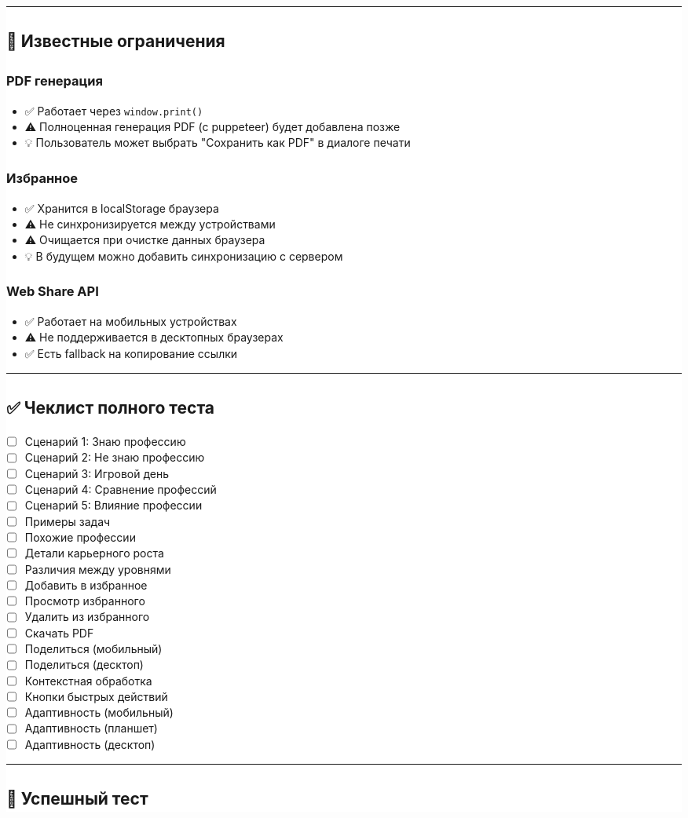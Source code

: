 
---

## 🐛 Известные ограничения

### PDF генерация
- ✅ Работает через `window.print()`
- ⚠️ Полноценная генерация PDF (с puppeteer) будет добавлена позже
- 💡 Пользователь может выбрать "Сохранить как PDF" в диалоге печати

### Избранное
- ✅ Хранится в localStorage браузера
- ⚠️ Не синхронизируется между устройствами
- ⚠️ Очищается при очистке данных браузера
- 💡 В будущем можно добавить синхронизацию с сервером

### Web Share API
- ✅ Работает на мобильных устройствах
- ⚠️ Не поддерживается в десктопных браузерах
- ✅ Есть fallback на копирование ссылки

---

## ✅ Чеклист полного теста

- [ ] Сценарий 1: Знаю профессию
- [ ] Сценарий 2: Не знаю профессию
- [ ] Сценарий 3: Игровой день
- [ ] Сценарий 4: Сравнение профессий
- [ ] Сценарий 5: Влияние профессии
- [ ] Примеры задач
- [ ] Похожие профессии
- [ ] Детали карьерного роста
- [ ] Различия между уровнями
- [ ] Добавить в избранное
- [ ] Просмотр избранного
- [ ] Удалить из избранного
- [ ] Скачать PDF
- [ ] Поделиться (мобильный)
- [ ] Поделиться (десктоп)
- [ ] Контекстная обработка
- [ ] Кнопки быстрых действий
- [ ] Адаптивность (мобильный)
- [ ] Адаптивность (планшет)
- [ ] Адаптивность (десктоп)

---

## 🎉 Успешный тест

